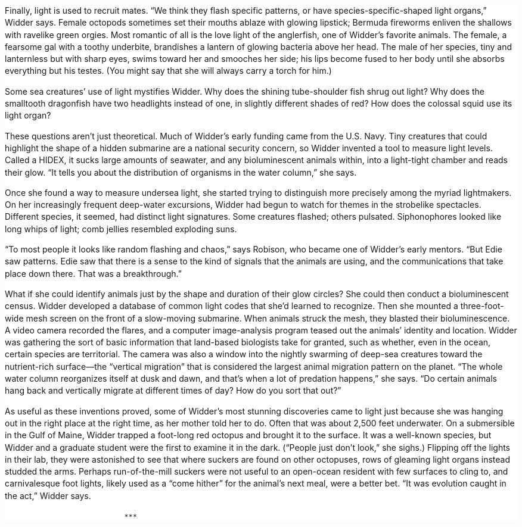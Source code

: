 Finally, light is used to recruit mates. “We think they flash specific patterns, or have species-specific-shaped light organs,” Widder says. Female octopods sometimes set their mouths ablaze with glowing lipstick; Bermuda fireworms enliven the shallows with ravelike green orgies. Most romantic of all is the love light of the anglerfish, one of Widder’s favorite animals. The female, a fearsome gal with a toothy underbite, brandishes a lantern of glowing bacteria above her head. The male of her species, tiny and lanternless but with sharp eyes, swims toward her and smooches her side; his lips become fused to her body until she absorbs everything but his testes. (You might say that she will always carry a torch for him.)

Some sea creatures’ use of light mystifies Widder. Why does the shining tube-shoulder fish shrug out light? Why does the smalltooth dragonfish have two headlights instead of one, in slightly different shades of red? How does the colossal squid use its light organ?

These questions aren’t just theoretical. Much of Widder’s early funding came from the U.S. Navy. Tiny creatures that could highlight the shape of a hidden submarine are a national security concern, so Widder invented a tool to measure light levels. Called a HIDEX, it sucks large amounts of seawater, and any bioluminescent animals within, into a light-tight chamber and reads their glow. “It tells you about the distribution of organisms in the water column,” she says.

Once she found a way to measure undersea light, she started trying to distinguish more precisely among the myriad lightmakers. On her increasingly frequent deep-water excursions, Widder had begun to watch for themes in the strobelike spectacles. Different species, it seemed, had distinct light signatures. Some creatures flashed; others pulsated. Siphonophores looked like long whips of light; comb jellies resembled exploding suns.

“To most people it looks like random flashing and chaos,” says Robison, who became one of Widder’s early mentors. “But Edie saw patterns. Edie saw that there is a sense to the kind of signals that the animals are using, and the communications that take place down there. That was a breakthrough.”

What if she could identify animals just by the shape and duration of their glow circles? She could then conduct a bioluminescent census. Widder developed a database of common light codes that she’d learned to recognize. Then she mounted a three-foot-wide mesh screen on the front of a slow-moving submarine. When animals struck the mesh, they blasted their bioluminescence. A video camera recorded the flares, and a computer image-analysis program teased out the animals’ identity and location. Widder was gathering the sort of basic information that land-based biologists take for granted, such as whether, even in the ocean, certain species are territorial. The camera was also a window into the nightly swarming of deep-sea creatures toward the nutrient-rich surface—the “vertical migration” that is considered the largest animal migration pattern on the planet. “The whole water column reorganizes itself at dusk and dawn, and that’s when a lot of predation happens,” she says. “Do certain animals hang back and vertically migrate at different times of day? How do you sort that out?”

As useful as these inventions proved, some of Widder’s most stunning discoveries came to light just because she was hanging out in the right place at the right time, as her mother told her to do. Often that was about 2,500 feet underwater. On a submersible in the Gulf of Maine, Widder trapped a foot-long red octopus and brought it to the surface. It was a well-known species, but Widder and a graduate student were the first to examine it in the dark. (“People just don’t look,” she sighs.) Flipping off the lights in their lab, they were astonished to see that where suckers are found on other octopuses, rows of gleaming light organs instead studded the arms. Perhaps run-of-the-mill suckers were not useful to an open-ocean resident with few surfaces to cling to, and carnival­esque foot lights, likely used as a “come hither” for the animal’s next meal, were a better bet. “It was evolution caught in the act,” Widder says.

								***
